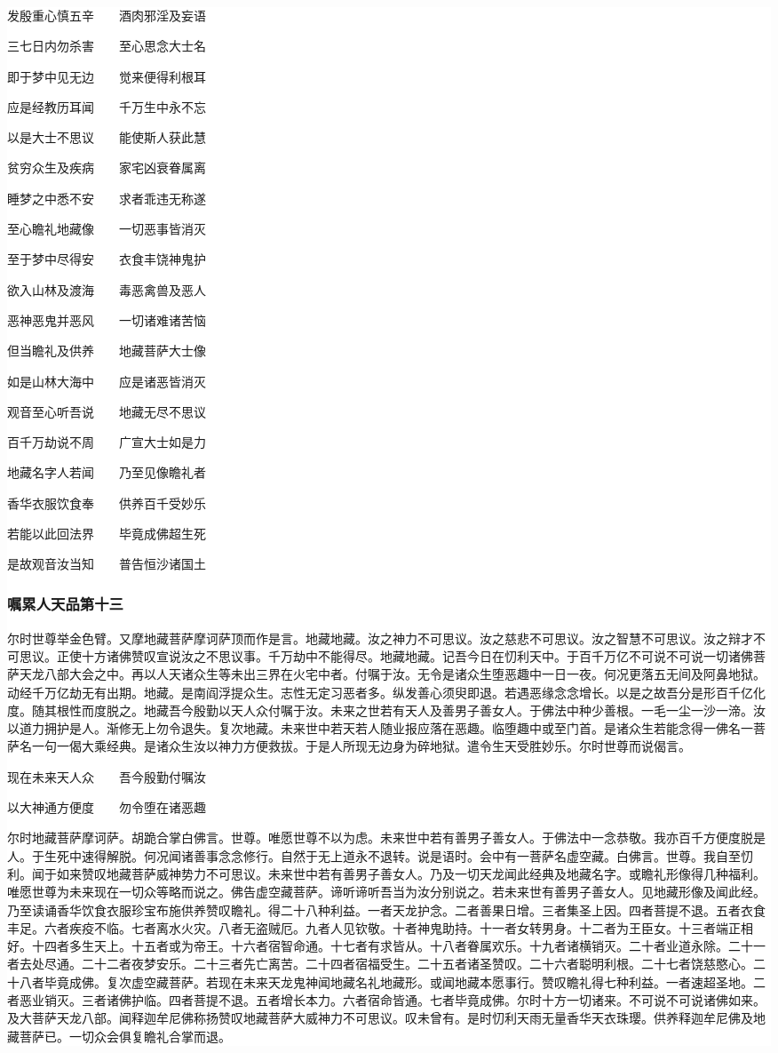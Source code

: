 发殷重心慎五辛　　酒肉邪淫及妄语  

三七日内勿杀害　　至心思念大士名  

即于梦中见无边　　觉来便得利根耳  

应是经教历耳闻　　千万生中永不忘  

以是大士不思议　　能使斯人获此慧  

贫穷众生及疾病　　家宅凶衰眷属离  

睡梦之中悉不安　　求者乖违无称遂  

至心瞻礼地藏像　　一切恶事皆消灭  

至于梦中尽得安　　衣食丰饶神鬼护  

欲入山林及渡海　　毒恶禽兽及恶人  

恶神恶鬼并恶风　　一切诸难诸苦恼  

但当瞻礼及供养　　地藏菩萨大士像  

如是山林大海中　　应是诸恶皆消灭  

观音至心听吾说　　地藏无尽不思议  

百千万劫说不周　　广宣大士如是力  

地藏名字人若闻　　乃至见像瞻礼者  

香华衣服饮食奉　　供养百千受妙乐  

若能以此回法界　　毕竟成佛超生死  

是故观音汝当知　　普告恒沙诸国土  

### 嘱累人天品第十三

尔时世尊举金色臂。又摩地藏菩萨摩诃萨顶而作是言。地藏地藏。汝之神力不可思议。汝之慈悲不可思议。汝之智慧不可思议。汝之辩才不可思议。正使十方诸佛赞叹宣说汝之不思议事。千万劫中不能得尽。地藏地藏。记吾今日在忉利天中。于百千万亿不可说不可说一切诸佛菩萨天龙八部大会之中。再以人天诸众生等未出三界在火宅中者。付嘱于汝。无令是诸众生堕恶趣中一日一夜。何况更落五无间及阿鼻地狱。动经千万亿劫无有出期。地藏。是南阎浮提众生。志性无定习恶者多。纵发善心须臾即退。若遇恶缘念念增长。以是之故吾分是形百千亿化度。随其根性而度脱之。地藏吾今殷勤以天人众付嘱于汝。未来之世若有天人及善男子善女人。于佛法中种少善根。一毛一尘一沙一渧。汝以道力拥护是人。渐修无上勿令退失。复次地藏。未来世中若天若人随业报应落在恶趣。临堕趣中或至门首。是诸众生若能念得一佛名一菩萨名一句一偈大乘经典。是诸众生汝以神力方便救拔。于是人所现无边身为碎地狱。遣令生天受胜妙乐。尔时世尊而说偈言。  

现在未来天人众　　吾今殷勤付嘱汝  

以大神通方便度　　勿令堕在诸恶趣  

尔时地藏菩萨摩诃萨。胡跪合掌白佛言。世尊。唯愿世尊不以为虑。未来世中若有善男子善女人。于佛法中一念恭敬。我亦百千方便度脱是人。于生死中速得解脱。何况闻诸善事念念修行。自然于无上道永不退转。说是语时。会中有一菩萨名虚空藏。白佛言。世尊。我自至忉利。闻于如来赞叹地藏菩萨威神势力不可思议。未来世中若有善男子善女人。乃及一切天龙闻此经典及地藏名字。或瞻礼形像得几种福利。唯愿世尊为未来现在一切众等略而说之。佛告虚空藏菩萨。谛听谛听吾当为汝分别说之。若未来世有善男子善女人。见地藏形像及闻此经。乃至读诵香华饮食衣服珍宝布施供养赞叹瞻礼。得二十八种利益。一者天龙护念。二者善果日增。三者集圣上因。四者菩提不退。五者衣食丰足。六者疾疫不临。七者离水火灾。八者无盗贼厄。九者人见钦敬。十者神鬼助持。十一者女转男身。十二者为王臣女。十三者端正相好。十四者多生天上。十五者或为帝王。十六者宿智命通。十七者有求皆从。十八者眷属欢乐。十九者诸横销灭。二十者业道永除。二十一者去处尽通。二十二者夜梦安乐。二十三者先亡离苦。二十四者宿福受生。二十五者诸圣赞叹。二十六者聪明利根。二十七者饶慈愍心。二十八者毕竟成佛。复次虚空藏菩萨。若现在未来天龙鬼神闻地藏名礼地藏形。或闻地藏本愿事行。赞叹瞻礼得七种利益。一者速超圣地。二者恶业销灭。三者诸佛护临。四者菩提不退。五者增长本力。六者宿命皆通。七者毕竟成佛。尔时十方一切诸来。不可说不可说诸佛如来。及大菩萨天龙八部。闻释迦牟尼佛称扬赞叹地藏菩萨大威神力不可思议。叹未曾有。是时忉利天雨无量香华天衣珠璎。供养释迦牟尼佛及地藏菩萨已。一切众会俱复瞻礼合掌而退。  
